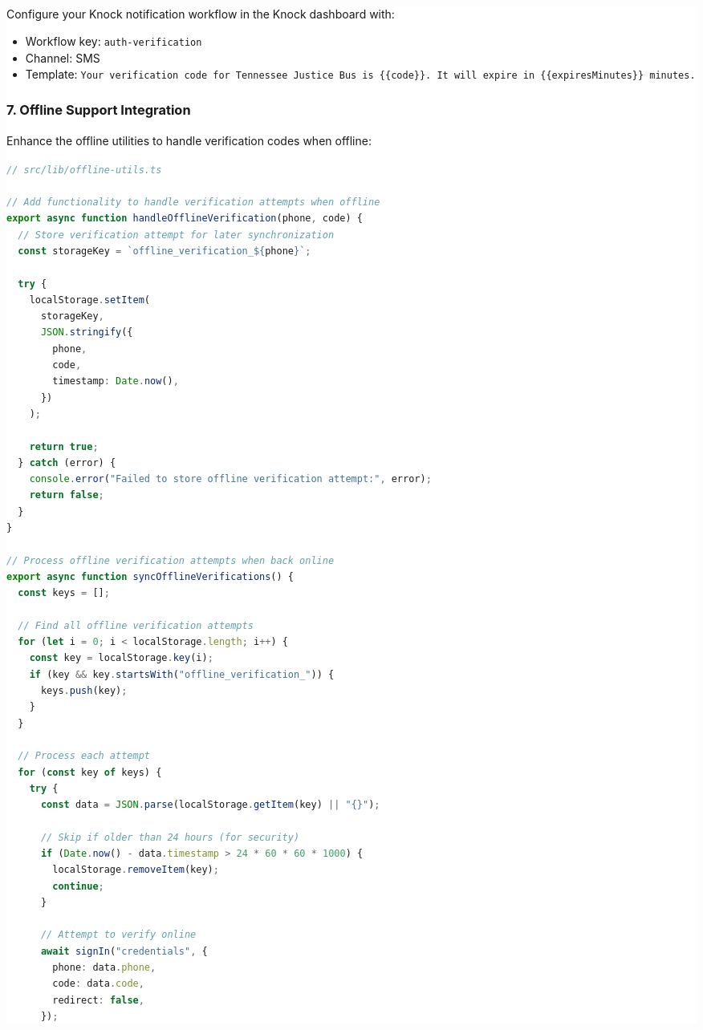 Configure your Knock notification workflow in the Knock dashboard with:

- Workflow key: `auth-verification`
- Channel: SMS
- Template: `Your verification code for Tennessee Justice Bus is {{code}}. It will expire in {{expiresMinutes}} minutes.`

### 7. Offline Support Integration

Enhance the offline utilities to handle verification codes when offline:

```typescript
// src/lib/offline-utils.ts

// Add functionality to handle verification attempts when offline
export async function handleOfflineVerification(phone, code) {
  // Store verification attempt for later synchronization
  const storageKey = `offline_verification_${phone}`;

  try {
    localStorage.setItem(
      storageKey,
      JSON.stringify({
        phone,
        code,
        timestamp: Date.now(),
      })
    );

    return true;
  } catch (error) {
    console.error("Failed to store offline verification attempt:", error);
    return false;
  }
}

// Process offline verification attempts when back online
export async function syncOfflineVerifications() {
  const keys = [];

  // Find all offline verification attempts
  for (let i = 0; i < localStorage.length; i++) {
    const key = localStorage.key(i);
    if (key && key.startsWith("offline_verification_")) {
      keys.push(key);
    }
  }

  // Process each attempt
  for (const key of keys) {
    try {
      const data = JSON.parse(localStorage.getItem(key) || "{}");

      // Skip if older than 24 hours (for security)
      if (Date.now() - data.timestamp > 24 * 60 * 60 * 1000) {
        localStorage.removeItem(key);
        continue;
      }

      // Attempt to verify online
      await signIn("credentials", {
        phone: data.phone,
        code: data.code,
        redirect: false,
      });
```